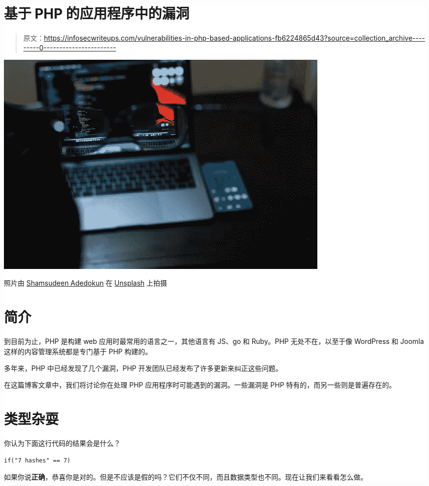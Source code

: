 # 基于 PHP 的应用程序中的漏洞

> 原文：<https://infosecwriteups.com/vulnerabilities-in-php-based-applications-fb6224865d43?source=collection_archive---------0----------------------->

![](img/7b50555c16376452da25b338b99698ff.png)

照片由 [Shamsudeen Adedokun](https://unsplash.com/@shams_ad?utm_source=unsplash&utm_medium=referral&utm_content=creditCopyText) 在 [Unsplash](https://unsplash.com/@shams_ad?utm_source=unsplash&utm_medium=referral&utm_content=creditCopyText) 上拍摄

# **简介**

到目前为止，PHP 是构建 web 应用时最常用的语言之一，其他语言有 JS、go 和 Ruby。PHP 无处不在，以至于像 WordPress 和 Joomla 这样的内容管理系统都是专门基于 PHP 构建的。

多年来，PHP 中已经发现了几个漏洞，PHP 开发团队已经发布了许多更新来纠正这些问题。

在这篇博客文章中，我们将讨论你在处理 PHP 应用程序时可能遇到的漏洞。一些漏洞是 PHP 特有的，而另一些则是普遍存在的。

# **类型杂耍**

你认为下面这行代码的结果会是什么？

```
if("7 hashes" == 7)
```

如果你说**正确**，恭喜你是对的。但是不应该是假的吗？它们不仅不同，而且数据类型也不同。现在让我们来看看怎么做。

